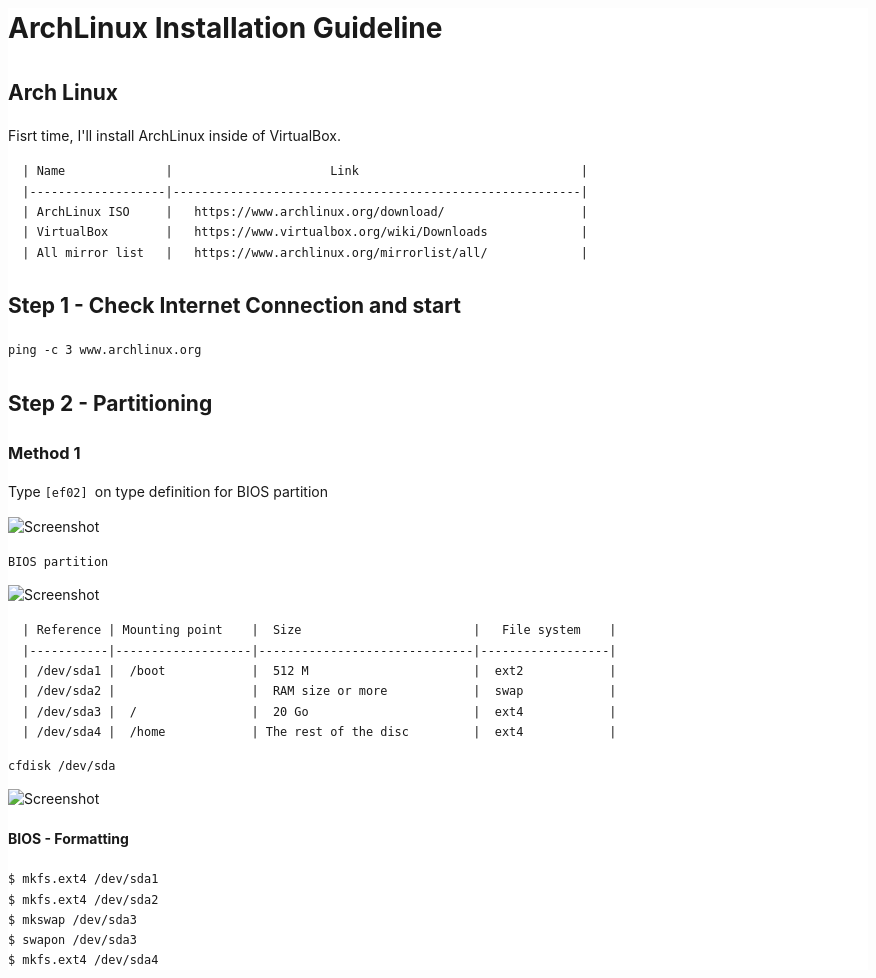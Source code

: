 # ArchLinux Installation Guideline
## Arch Linux 

Fisrt time, I'll install ArchLinux inside of VirtualBox.

```
  | Name              |                      Link                               |  
  |-------------------|---------------------------------------------------------|
  | ArchLinux ISO     |   https://www.archlinux.org/download/                   |
  | VirtualBox        |   https://www.virtualbox.org/wiki/Downloads             | 
  | All mirror list   |   https://www.archlinux.org/mirrorlist/all/             |
 ```

## Step 1 - Check Internet Connection and start 

```ping -c 3 www.archlinux.org```

## Step 2 - Partitioning

### Method 1

Type `[ef02] `on type definition for BIOS partition

![Screenshot](Images/01.png)


 `BIOS partition`

![Screenshot](Images/02.png)

```
  | Reference | Mounting point    |  Size                        |   File system    |
  |-----------|-------------------|------------------------------|------------------|
  | /dev/sda1 |  /boot            |  512 M                       |  ext2            |
  | /dev/sda2 |                   |  RAM size or more            |  swap            |
  | /dev/sda3 |  /                |  20 Go                       |  ext4            |
  | /dev/sda4 |  /home            | The rest of the disc         |  ext4            | 
 ```
 
 ``` cfdisk /dev/sda ``` 

![Screenshot](Images/03.png)


#### BIOS - Formatting

```sh
$ mkfs.ext4 /dev/sda1
$ mkfs.ext4 /dev/sda2
$ mkswap /dev/sda3
$ swapon /dev/sda3
$ mkfs.ext4 /dev/sda4
```
